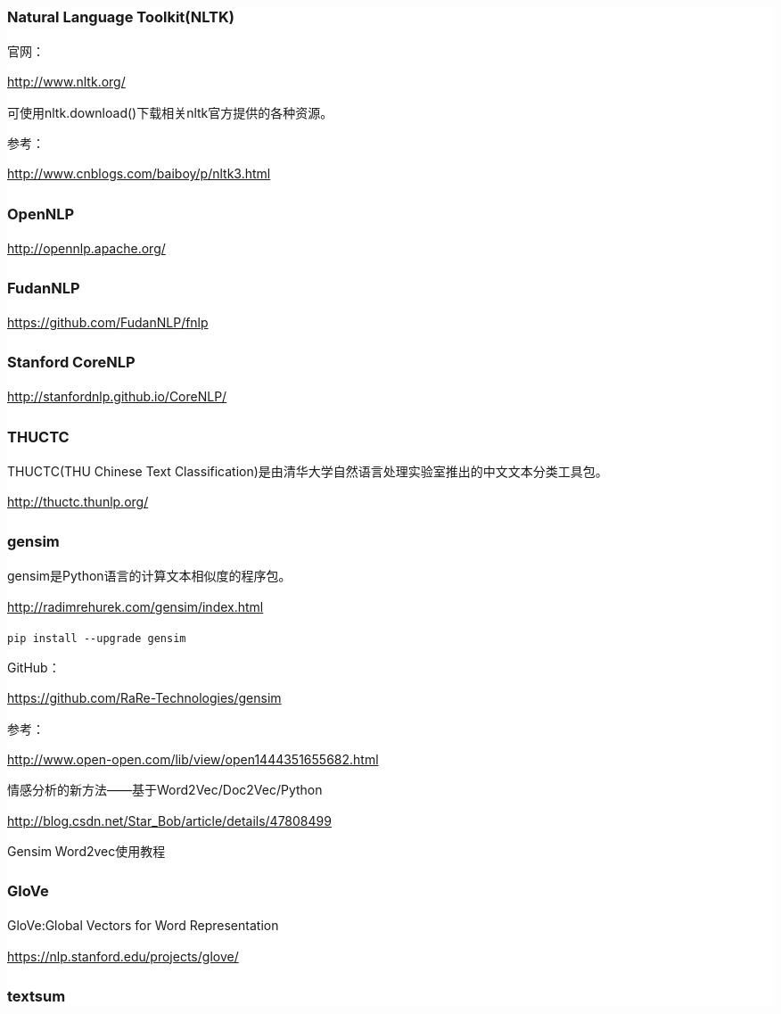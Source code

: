 ### Natural Language Toolkit(NLTK)

官网：

http://www.nltk.org/

可使用nltk.download()下载相关nltk官方提供的各种资源。

参考：

http://www.cnblogs.com/baiboy/p/nltk3.html

### OpenNLP

http://opennlp.apache.org/

### FudanNLP

https://github.com/FudanNLP/fnlp

### Stanford CoreNLP

http://stanfordnlp.github.io/CoreNLP/

### THUCTC

THUCTC(THU Chinese Text Classification)是由清华大学自然语言处理实验室推出的中文文本分类工具包。

http://thuctc.thunlp.org/

### gensim

gensim是Python语言的计算文本相似度的程序包。

http://radimrehurek.com/gensim/index.html

`pip install --upgrade gensim`

GitHub：

https://github.com/RaRe-Technologies/gensim

参考：

http://www.open-open.com/lib/view/open1444351655682.html

情感分析的新方法——基于Word2Vec/Doc2Vec/Python

http://blog.csdn.net/Star_Bob/article/details/47808499

Gensim Word2vec使用教程

### GloVe

GloVe:Global Vectors for Word Representation

https://nlp.stanford.edu/projects/glove/

### textsum
